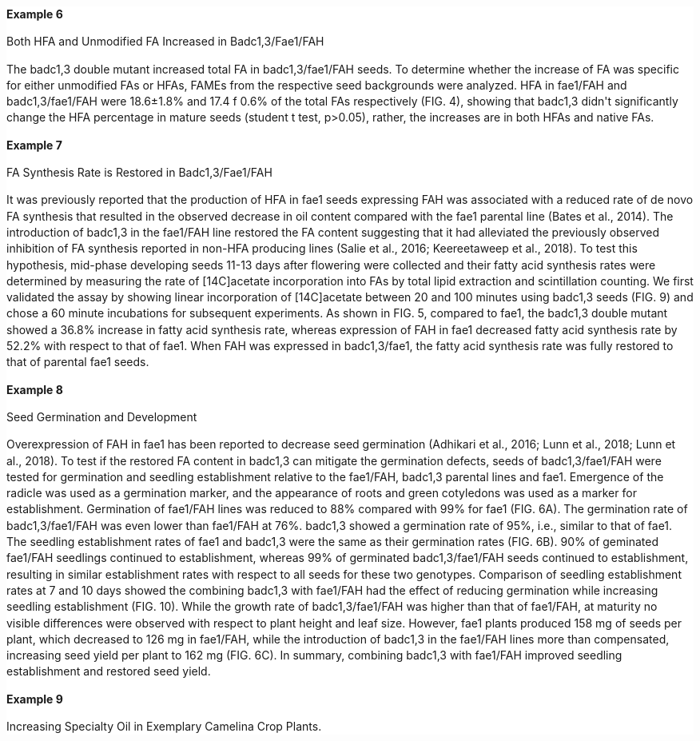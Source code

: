 **Example 6**

Both HFA and Unmodified FA Increased in Badc1,3/Fae1/FAH

The badc1,3 double mutant increased total FA in badc1,3/fae1/FAH seeds. To determine whether the increase of FA was specific for either unmodified FAs or HFAs, FAMEs from the respective seed backgrounds were analyzed. HFA in fae1/FAH and badc1,3/fae1/FAH were 18.6±1.8% and 17.4 f 0.6% of the total FAs respectively (FIG. 4), showing that badc1,3 didn't significantly change the HFA percentage in mature seeds (student t test, p>0.05), rather, the increases are in both HFAs and native FAs.

**Example 7**

FA Synthesis Rate is Restored in Badc1,3/Fae1/FAH

It was previously reported that the production of HFA in fae1 seeds expressing FAH was associated with a reduced rate of de novo FA synthesis that resulted in the observed decrease in oil content compared with the fae1 parental line (Bates et al., 2014). The introduction of badc1,3 in the fae1/FAH line restored the FA content suggesting that it had alleviated the previously observed inhibition of FA synthesis reported in non-HFA producing lines (Salie et al., 2016; Keereetaweep et al., 2018). To test this hypothesis, mid-phase developing seeds 11-13 days after flowering were collected and their fatty acid synthesis rates were determined by measuring the rate of [14C]acetate incorporation into FAs by total lipid extraction and scintillation counting. We first validated the assay by showing linear incorporation of [14C]acetate between 20 and 100 minutes using badc1,3 seeds (FIG. 9) and chose a 60 minute incubations for subsequent experiments. As shown in FIG. 5, compared to fae1, the badc1,3 double mutant showed a 36.8% increase in fatty acid synthesis rate, whereas expression of FAH in fae1 decreased fatty acid synthesis rate by 52.2% with respect to that of fae1. When FAH was expressed in badc1,3/fae1, the fatty acid synthesis rate was fully restored to that of parental fae1 seeds.

**Example 8**

Seed Germination and Development

Overexpression of FAH in fae1 has been reported to decrease seed germination (Adhikari et al., 2016; Lunn et al., 2018; Lunn et al., 2018). To test if the restored FA content in badc1,3 can mitigate the germination defects, seeds of badc1,3/fae1/FAH were tested for germination and seedling establishment relative to the fae1/FAH, badc1,3 parental lines and fae1. Emergence of the radicle was used as a germination marker, and the appearance of roots and green cotyledons was used as a marker for establishment. Germination of fae1/FAH lines was reduced to 88% compared with 99% for fae1 (FIG. 6A). The germination rate of badc1,3/fae1/FAH was even lower than fae1/FAH at 76%. badc1,3 showed a germination rate of 95%, i.e., similar to that of fae1. The seedling establishment rates of fae1 and badc1,3 were the same as their germination rates (FIG. 6B). 90% of geminated fae1/FAH seedlings continued to establishment, whereas 99% of germinated badc1,3/fae1/FAH seeds continued to establishment, resulting in similar establishment rates with respect to all seeds for these two genotypes. Comparison of seedling establishment rates at 7 and 10 days showed the combining badc1,3 with fae1/FAH had the effect of reducing germination while increasing seedling establishment (FIG. 10). While the growth rate of badc1,3/fae1/FAH was higher than that of fae1/FAH, at maturity no visible differences were observed with respect to plant height and leaf size. However, fae1 plants produced 158 mg of seeds per plant, which decreased to 126 mg in fae1/FAH, while the introduction of badc1,3 in the fae1/FAH lines more than compensated, increasing seed yield per plant to 162 mg (FIG. 6C). In summary, combining badc1,3 with fae1/FAH improved seedling establishment and restored seed yield.

**Example 9**

Increasing Specialty Oil in Exemplary Camelina Crop Plants.
